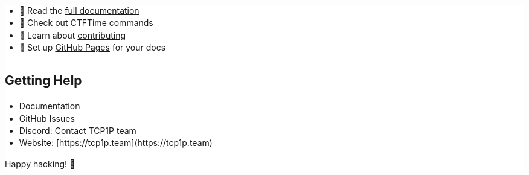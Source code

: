 - 📖 Read the [full documentation](README.md)
- 🔧 Check out [CTFTime commands](commands/ctftime.md)
- 🤝 Learn about [contributing](CONTRIBUTING.md)
- 🚀 Set up [GitHub Pages](setup-github-pages.md) for your docs

## Getting Help

- [Documentation](https://dimasma0305.github.io/ctf-assistant)
- [GitHub Issues](https://github.com/dimasma0305/ctf-assistant/issues)
- Discord: Contact TCP1P team
- Website: [https://tcp1p.team](https://tcp1p.team)

Happy hacking! 🎯

